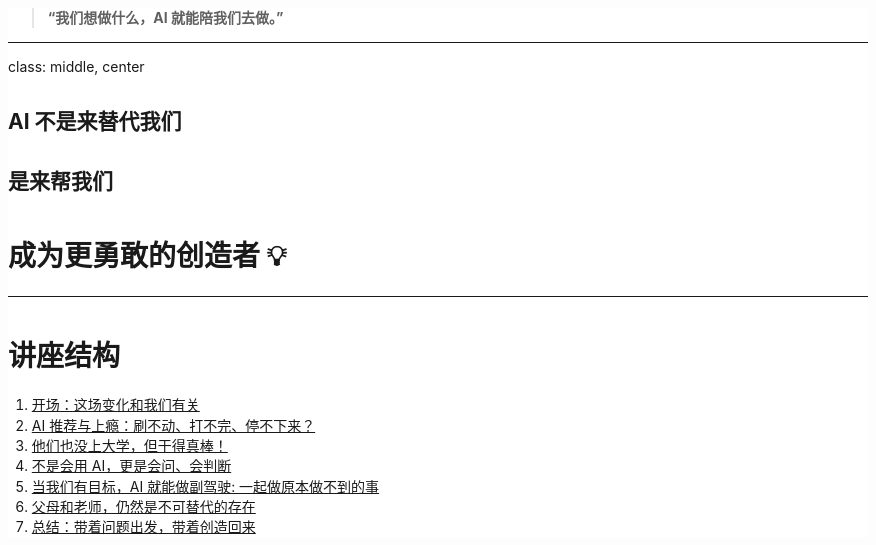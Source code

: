 > **“我们想做什么，AI 就能陪我们去做。”**

---
class: middle, center
## AI 不是来替代我们  
## 是来帮我们  
# 成为更勇敢的创造者 💡

---
# 讲座结构

<ol>
    <li><a href="index.html?p=0-open.md">开场：这场变化和我们有关</a></li>
    <li><a href="index.html?p=2-danger.md">AI 推荐与上瘾：刷不动、打不完、停不下来？</a></li>
    <li><a href="index.html?p=4-rolemodel.md">他们也没上大学，但干得真棒！</a></li>
    <li><a href="index.html?p=6-ask.md">不是会用 AI，更是会问、会判断</a></li>
    <li><a href="index.html?p=8-copilot.md">当我们有目标，AI 就能做副驾驶: 一起做原本做不到的事</a></li>
    <li><a href="index.html?p=10-tutor.md">父母和老师，仍然是不可替代的存在</a></li>
    <li><a href="index.html?p=12-end.md">总结：带着问题出发，带着创造回来</a></li>
</ol>
